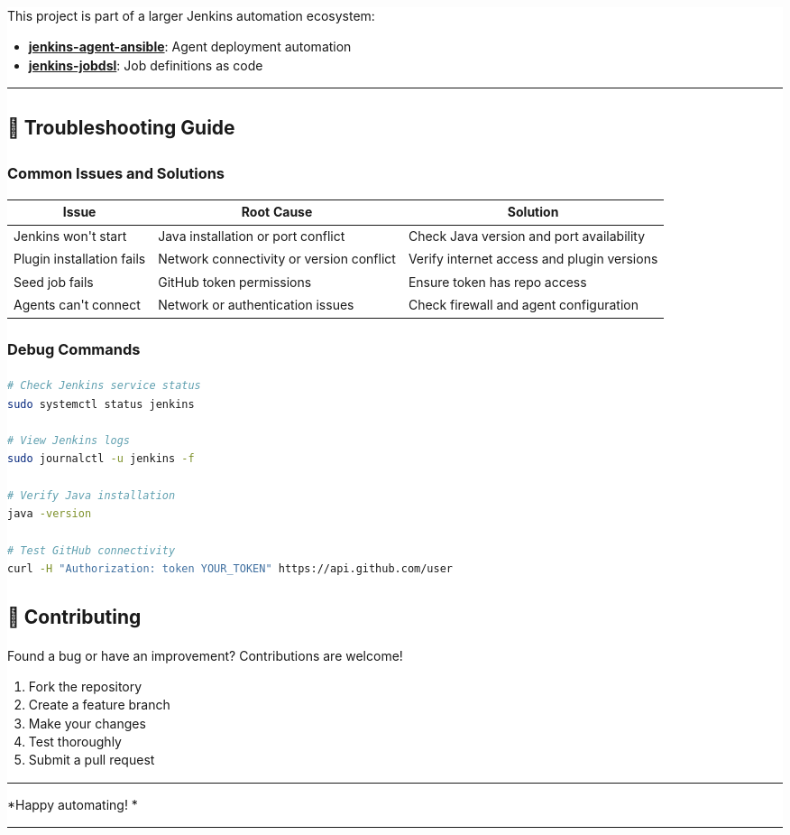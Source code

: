 This project is part of a larger Jenkins automation ecosystem:

- **[jenkins-agent-ansible](https://github.com/Maede-alv/jenkins-agent-ansible)**: Agent deployment automation
- **[jenkins-jobdsl](https://github.com/Maede-alv/jenkins-jobdsl)**: Job definitions as code

---

## 🚨 Troubleshooting Guide

### Common Issues and Solutions

| Issue | Root Cause | Solution |
|-------|------------|----------|
| Jenkins won't start | Java installation or port conflict | Check Java version and port availability |
| Plugin installation fails | Network connectivity or version conflict | Verify internet access and plugin versions |
| Seed job fails | GitHub token permissions | Ensure token has repo access |
| Agents can't connect | Network or authentication issues | Check firewall and agent configuration |

### Debug Commands

```bash
# Check Jenkins service status
sudo systemctl status jenkins

# View Jenkins logs
sudo journalctl -u jenkins -f

# Verify Java installation
java -version

# Test GitHub connectivity
curl -H "Authorization: token YOUR_TOKEN" https://api.github.com/user
```

## 🤝 Contributing

Found a bug or have an improvement? Contributions are welcome!

1. Fork the repository
2. Create a feature branch
3. Make your changes
4. Test thoroughly
5. Submit a pull request

---

*Happy automating! *

---

